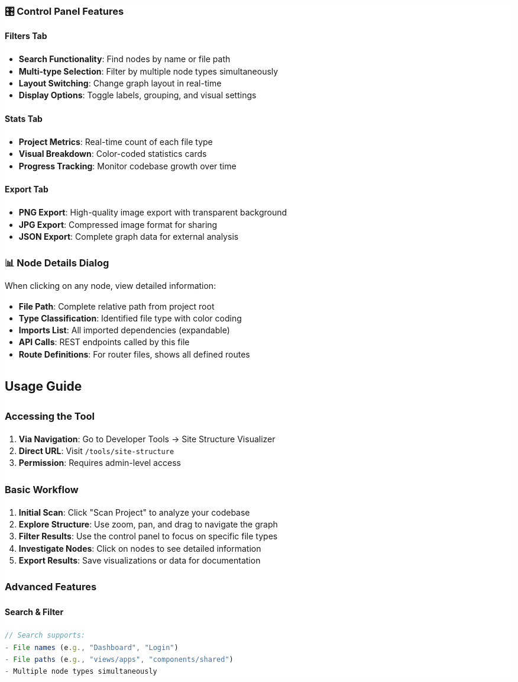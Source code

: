 ### 🎛️ Control Panel Features

#### Filters Tab
- **Search Functionality**: Find nodes by name or file path
- **Multi-type Selection**: Filter by multiple node types simultaneously
- **Layout Switching**: Change graph layout in real-time
- **Display Options**: Toggle labels, grouping, and visual settings

#### Stats Tab
- **Project Metrics**: Real-time count of each file type
- **Visual Breakdown**: Color-coded statistics cards
- **Progress Tracking**: Monitor codebase growth over time

#### Export Tab
- **PNG Export**: High-quality image export with transparent background
- **JPG Export**: Compressed image format for sharing
- **JSON Export**: Complete graph data for external analysis

### 📊 Node Details Dialog

When clicking on any node, view detailed information:
- **File Path**: Complete relative path from project root
- **Type Classification**: Identified file type with color coding
- **Imports List**: All imported dependencies (expandable)
- **API Calls**: REST endpoints called by this file
- **Route Definitions**: For router files, shows all defined routes

## Usage Guide

### Accessing the Tool

1. **Via Navigation**: Go to Developer Tools → Site Structure Visualizer
2. **Direct URL**: Visit `/tools/site-structure`
3. **Permission**: Requires admin-level access

### Basic Workflow

1. **Initial Scan**: Click "Scan Project" to analyze your codebase
2. **Explore Structure**: Use zoom, pan, and drag to navigate the graph
3. **Filter Results**: Use the control panel to focus on specific file types
4. **Investigate Nodes**: Click on nodes to see detailed information
5. **Export Results**: Save visualizations or data for documentation

### Advanced Features

#### Search & Filter
```typescript
// Search supports:
- File names (e.g., "Dashboard", "Login")
- File paths (e.g., "views/apps", "components/shared")
- Multiple node types simultaneously
```
